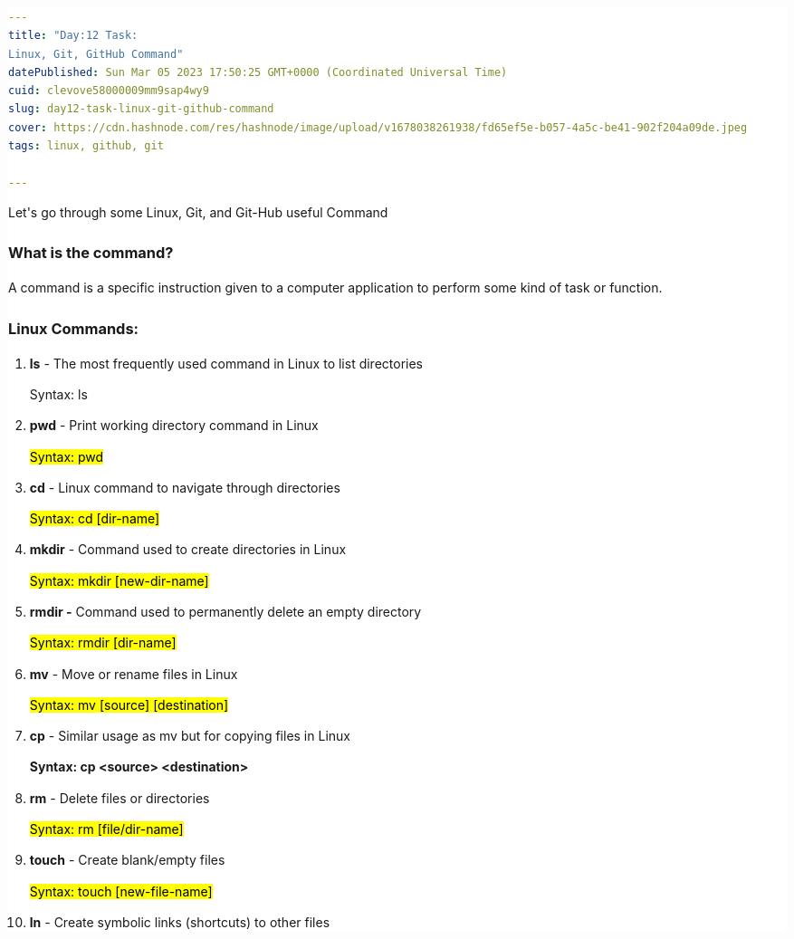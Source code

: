 ```yaml
---
title: "Day:12 Task:
Linux, Git, GitHub Command"
datePublished: Sun Mar 05 2023 17:50:25 GMT+0000 (Coordinated Universal Time)
cuid: clevove58000009mm9sap4wy9
slug: day12-task-linux-git-github-command
cover: https://cdn.hashnode.com/res/hashnode/image/upload/v1678038261938/fd65ef5e-b057-4a5c-be41-902f204a09de.jpeg
tags: linux, github, git

---
```


Let's go through some Linux, Git, and Git-Hub useful Command

### **What is the command?**

A command is a specific instruction given to a computer application to perform some kind of task or function.

### **Linux Commands:**

1. **ls** - The most frequently used command in Linux to list directories
    
    Syntax: ls
    
2. **pwd** - Print working directory command in Linux
    
    <mark>Syntax: pwd</mark>
    
3. **cd** - Linux command to navigate through directories
    
    <mark>Syntax: cd [dir-name]</mark>
    
4. **mkdir** - Command used to create directories in Linux
    
    <mark>Syntax: mkdir [new-dir-name]</mark>
    
5. **rmdir -** Command used to permanently delete an empty directory
    
    <mark>Syntax: rmdir [dir-name]</mark>
    
6. **mv** - Move or rename files in Linux
    
    <mark>Syntax: mv [source] [destination]</mark>
    
7. **cp** - Similar usage as mv but for copying files in Linux
    
    **Syntax: cp &lt;source&gt; &lt;destination&gt;**
    
8. **rm** - Delete files or directories
    
    <mark>Syntax: rm [file/dir-name]</mark>
    
9. **touch** - Create blank/empty files
    
    <mark>Syntax: touch [new-file-name]</mark>
    
10. **ln** - Create symbolic links (shortcuts) to other files
    